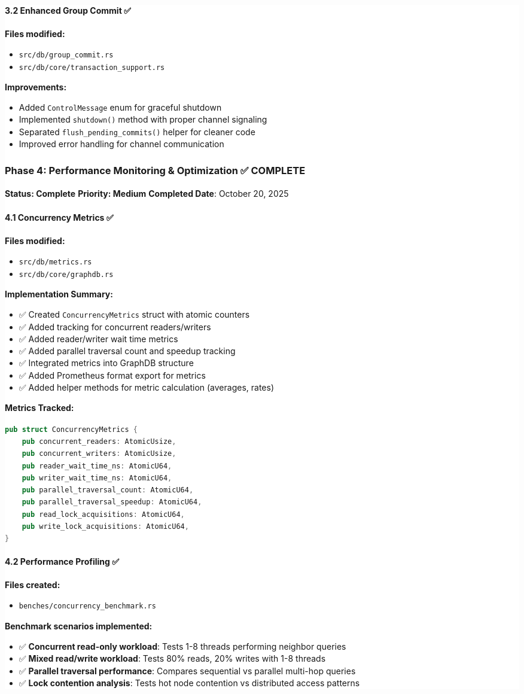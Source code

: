 #### 3.2 Enhanced Group Commit ✅
**Files modified:**
- `src/db/group_commit.rs`
- `src/db/core/transaction_support.rs`

**Improvements:**
- Added `ControlMessage` enum for graceful shutdown
- Implemented `shutdown()` method with proper channel signaling
- Separated `flush_pending_commits()` helper for cleaner code
- Improved error handling for channel communication

### Phase 4: Performance Monitoring & Optimization ✅ COMPLETE
**Status: Complete**
**Priority: Medium**
**Completed Date**: October 20, 2025

#### 4.1 Concurrency Metrics ✅
**Files modified:**
- `src/db/metrics.rs`
- `src/db/core/graphdb.rs`

**Implementation Summary:**
- ✅ Created `ConcurrencyMetrics` struct with atomic counters
- ✅ Added tracking for concurrent readers/writers
- ✅ Added reader/writer wait time metrics
- ✅ Added parallel traversal count and speedup tracking
- ✅ Integrated metrics into GraphDB structure
- ✅ Added Prometheus format export for metrics
- ✅ Added helper methods for metric calculation (averages, rates)

**Metrics Tracked:**
```rust
pub struct ConcurrencyMetrics {
    pub concurrent_readers: AtomicUsize,
    pub concurrent_writers: AtomicUsize,
    pub reader_wait_time_ns: AtomicU64,
    pub writer_wait_time_ns: AtomicU64,
    pub parallel_traversal_count: AtomicU64,
    pub parallel_traversal_speedup: AtomicU64,
    pub read_lock_acquisitions: AtomicU64,
    pub write_lock_acquisitions: AtomicU64,
}
```

#### 4.2 Performance Profiling ✅
**Files created:**
- `benches/concurrency_benchmark.rs`

**Benchmark scenarios implemented:**
- ✅ **Concurrent read-only workload**: Tests 1-8 threads performing neighbor queries
- ✅ **Mixed read/write workload**: Tests 80% reads, 20% writes with 1-8 threads
- ✅ **Parallel traversal performance**: Compares sequential vs parallel multi-hop queries
- ✅ **Lock contention analysis**: Tests hot node contention vs distributed access patterns
